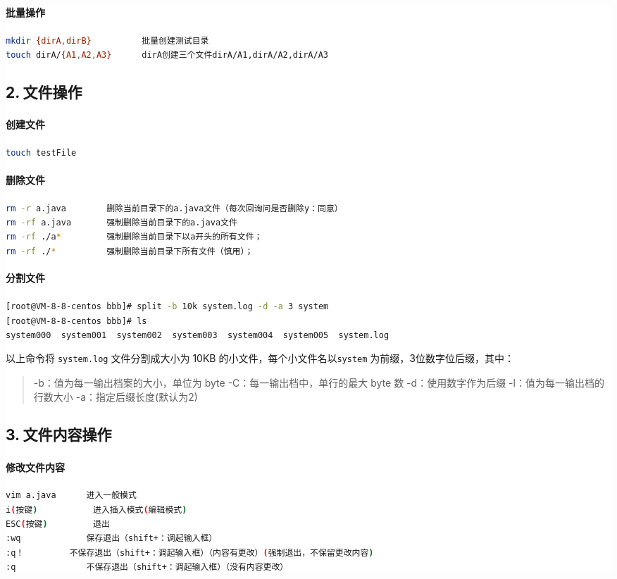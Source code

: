 #### 批量操作

```bash
mkdir {dirA,dirB}          批量创建测试目录
touch dirA/{A1,A2,A3}      dirA创建三个文件dirA/A1,dirA/A2,dirA/A3
```



## 2. 文件操作



#### 创建文件

```bash
touch testFile
```

#### 删除文件

```bash
rm -r a.java		删除当前目录下的a.java文件（每次回询问是否删除y：同意）
rm -rf a.java		强制删除当前目录下的a.java文件
rm -rf ./a*			强制删除当前目录下以a开头的所有文件；
rm -rf ./*			强制删除当前目录下所有文件（慎用）；
```

#### 分割文件

```bash
[root@VM-8-8-centos bbb]# split -b 10k system.log -d -a 3 system
[root@VM-8-8-centos bbb]# ls
system000  system001  system002  system003  system004  system005  system.log
```

以上命令将 `system.log` 文件分割成大小为 10KB 的小文件，每个小文件名以`system` 为前缀，3位数字位后缀，其中：

> -b：值为每一输出档案的大小，单位为 byte
> -C：每一输出档中，单行的最大 byte 数
> -d：使用数字作为后缀
> -l：值为每一输出档的行数大小
> -a：指定后缀长度(默认为2)



## 3. 文件内容操作

#### 修改文件内容

```bash
vim a.java   	进入一般模式
i(按键)   		进入插入模式(编辑模式)
ESC(按键)  		退出
:wq 			保存退出（shift+：调起输入框）
:q！			不保存退出（shift+：调起输入框）（内容有更改）(强制退出，不保留更改内容)
:q				不保存退出（shift+：调起输入框）（没有内容更改）
```
